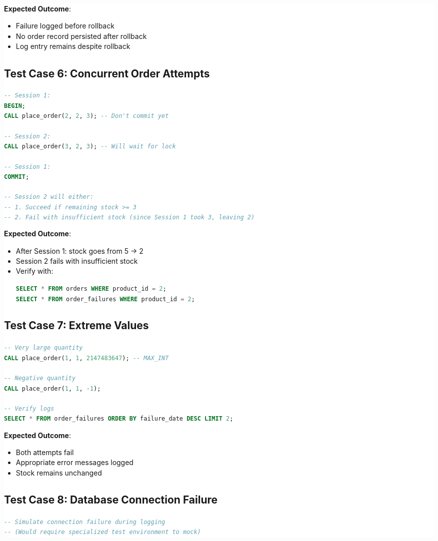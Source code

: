 **Expected Outcome**:
- Failure logged before rollback
- No order record persisted after rollback
- Log entry remains despite rollback

## Test Case 6: Concurrent Order Attempts

```sql
-- Session 1:
BEGIN;
CALL place_order(2, 2, 3); -- Don't commit yet

-- Session 2:
CALL place_order(3, 2, 3); -- Will wait for lock

-- Session 1:
COMMIT;

-- Session 2 will either:
-- 1. Succeed if remaining stock >= 3
-- 2. Fail with insufficient stock (since Session 1 took 3, leaving 2)
```

**Expected Outcome**:
- After Session 1: stock goes from 5 → 2
- Session 2 fails with insufficient stock
- Verify with:
  ```sql
  SELECT * FROM orders WHERE product_id = 2;
  SELECT * FROM order_failures WHERE product_id = 2;
  ```

## Test Case 7: Extreme Values

```sql
-- Very large quantity
CALL place_order(1, 1, 2147483647); -- MAX_INT

-- Negative quantity
CALL place_order(1, 1, -1);

-- Verify logs
SELECT * FROM order_failures ORDER BY failure_date DESC LIMIT 2;
```

**Expected Outcome**:
- Both attempts fail
- Appropriate error messages logged
- Stock remains unchanged

## Test Case 8: Database Connection Failure

```sql
-- Simulate connection failure during logging
-- (Would require specialized test environment to mock)
```
